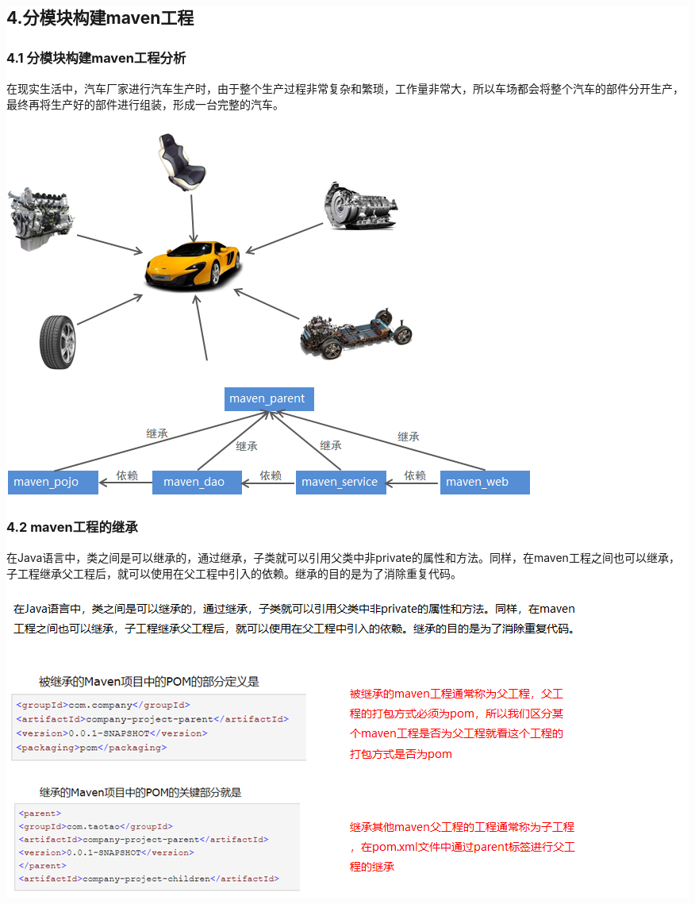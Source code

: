 ## 4.分模块构建maven工程

### 4.1 分模块构建maven工程分析

在现实生活中，汽车厂家进行汽车生产时，由于整个生产过程非常复杂和繁琐，工作量非常大，所以车场都会将整个汽车的部件分开生产，最终再将生产好的部件进行组装，形成一台完整的汽车。

![1559550879535](.\img\maven\图片12.png)

![1559550904100](.\img\maven\图片13.png)

### 4.2 maven工程的继承

在Java语言中，类之间是可以继承的，通过继承，子类就可以引用父类中非private的属性和方法。同样，在maven工程之间也可以继承，子工程继承父工程后，就可以使用在父工程中引入的依赖。继承的目的是为了消除重复代码。

![1559550956068](.\img\maven\图片14.png)

